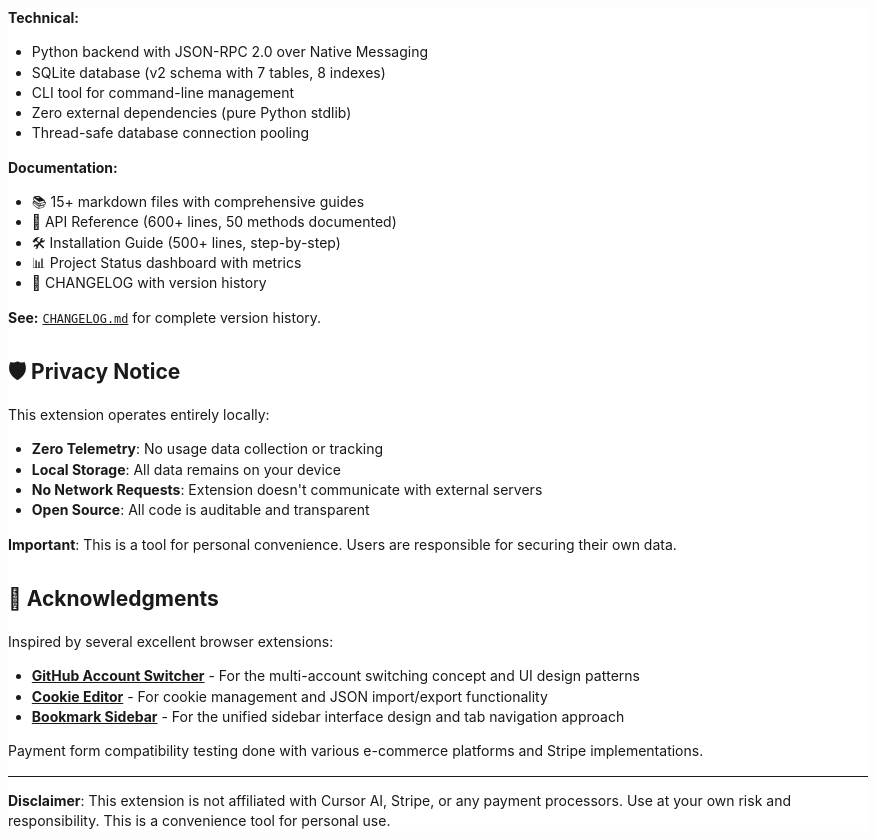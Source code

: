 **Technical:**

- Python backend with JSON-RPC 2.0 over Native Messaging
- SQLite database (v2 schema with 7 tables, 8 indexes)
- CLI tool for command-line management
- Zero external dependencies (pure Python stdlib)
- Thread-safe database connection pooling

**Documentation:**

- 📚 15+ markdown files with comprehensive guides
- 📖 API Reference (600+ lines, 50 methods documented)
- 🛠️ Installation Guide (500+ lines, step-by-step)
- 📊 Project Status dashboard with metrics
- 📝 CHANGELOG with version history

**See:** [`CHANGELOG.md`](CHANGELOG.md) for complete version history.

## 🛡️ Privacy Notice

This extension operates entirely locally:

- **Zero Telemetry**: No usage data collection or tracking
- **Local Storage**: All data remains on your device
- **No Network Requests**: Extension doesn't communicate with external servers
- **Open Source**: All code is auditable and transparent

**Important**: This is a tool for personal convenience. Users are responsible for securing their own data.

## 🙏 Acknowledgments

Inspired by several excellent browser extensions:

- **[GitHub Account Switcher](https://github.com/yuezk/github-account-switcher)** - For the multi-account switching concept and UI design patterns
- **[Cookie Editor](https://github.com/Moustachauve/cookie-editor)** - For cookie management and JSON import/export functionality
- **[Bookmark Sidebar](https://github.com/Kiuryy/Bookmark_Sidebar)** - For the unified sidebar interface design and tab navigation approach

Payment form compatibility testing done with various e-commerce platforms and Stripe implementations.

---

**Disclaimer**: This extension is not affiliated with Cursor AI, Stripe, or any payment processors. Use at your own risk and responsibility. This is a convenience tool for personal use.
